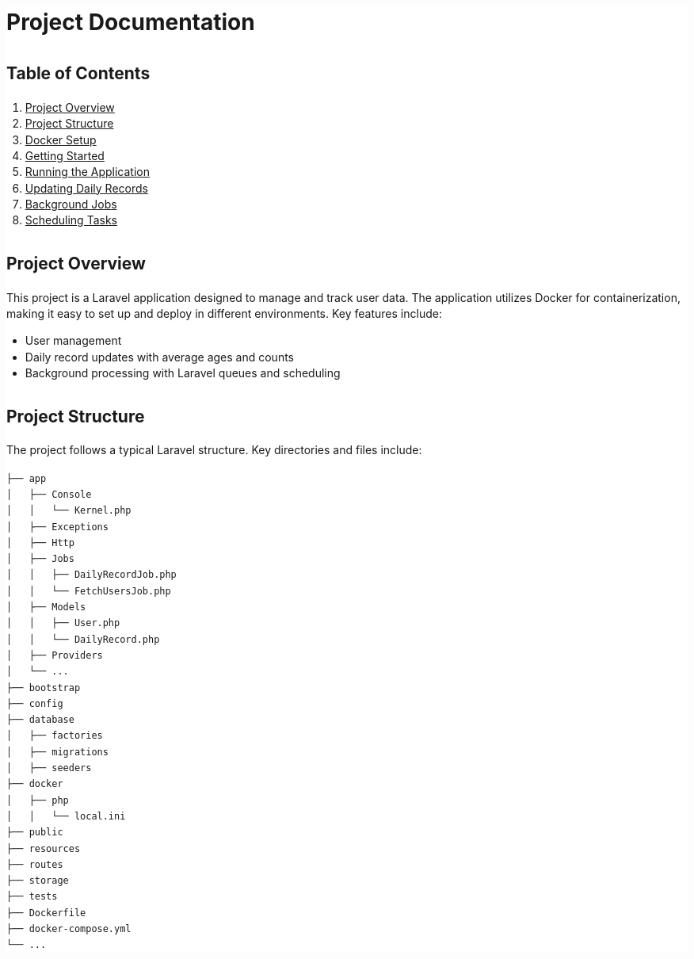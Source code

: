 

# Project Documentation

## Table of Contents
1. [Project Overview](#project-overview)
2. [Project Structure](#project-structure)
3. [Docker Setup](#docker-setup)
4. [Getting Started](#getting-started)
5. [Running the Application](#running-the-application)
6. [Updating Daily Records](#updating-daily-records)
7. [Background Jobs](#background-jobs)
8. [Scheduling Tasks](#scheduling-tasks)

## Project Overview

This project is a Laravel application designed to manage and track user data. The application utilizes Docker for containerization, making it easy to set up and deploy in different environments. Key features include:

- User management
- Daily record updates with average ages and counts
- Background processing with Laravel queues and scheduling

## Project Structure

The project follows a typical Laravel structure. Key directories and files include:

```
├── app
│   ├── Console
│   │   └── Kernel.php
│   ├── Exceptions
│   ├── Http
│   ├── Jobs
│   │   ├── DailyRecordJob.php
│   │   └── FetchUsersJob.php
│   ├── Models
│   │   ├── User.php
│   │   └── DailyRecord.php
│   ├── Providers
│   └── ...
├── bootstrap
├── config
├── database
│   ├── factories
│   ├── migrations
│   ├── seeders
├── docker
│   ├── php
│   │   └── local.ini
├── public
├── resources
├── routes
├── storage
├── tests
├── Dockerfile
├── docker-compose.yml
└── ...
```
